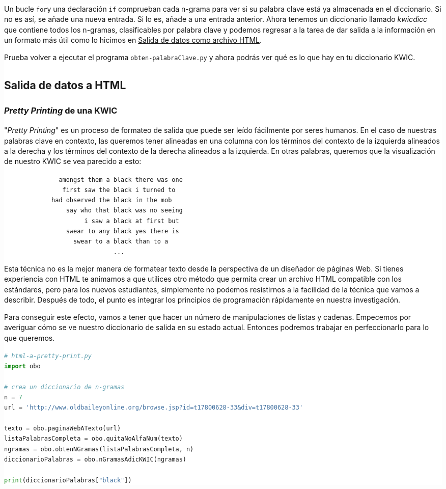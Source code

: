 Un bucle `for`y una declaración `if` comprueban cada n-grama para ver si su palabra clave está ya almacenada en el diccionario. Si no es así, se añade una nueva entrada. Si lo es, añade a una entrada anterior. Ahora tenemos un diccionario llamado *kwicdicc* que contiene todos los n-gramas, clasificables por palabra clave y podemos regresar a la tarea de dar salida a la información en un formato más útil como lo hicimos en [Salida de datos como archivo HTML][].

Prueba volver a ejecutar el programa `obten-palabraClave.py` y ahora podrás ver qué es lo que hay en tu diccionario KWIC.

## Salida de datos a HTML

### *Pretty Printing* de una KWIC

"*Pretty Printing*" es un proceso de formateo de salida que puede ser leído fácilmente por seres humanos. En el caso de nuestras palabras clave en contexto, las queremos tener alineadas en una columna con los términos del contexto de la izquierda alineados a la derecha y los términos del contexto de la derecha alineados a la izquierda. En otras palabras, queremos que la visualización de nuestro KWIC se vea parecido a esto:

                   amongst them a black there was one
                    first saw the black i turned to
                 had observed the black in the mob
                     say who that black was no seeing
                          i saw a black at first but
                     swear to any black yes there is
                       swear to a black than to a
                                  ... 

Esta técnica no es la mejor manera de formatear texto desde la perspectiva de un diseñador de páginas Web. Si tienes experiencia con HTML te animamos a que utilices otro método que permita crear un archivo HTML compatible con los estándares, pero para los nuevos estudiantes, simplemente no podemos resistirnos a la facilidad de la técnica que vamos a describir. Después de todo, el punto es integrar los principios de programación rápidamente en nuestra investigación.

Para conseguir este efecto, vamos a tener que hacer un número de manipulaciones de listas y cadenas. Empecemos por averiguar cómo se ve nuestro diccionario de salida en su estado actual. Entonces podremos trabajar en perfeccionarlo para lo que queremos.

``` python
# html-a-pretty-print.py
import obo

# crea un diccionario de n-gramas
n = 7
url = 'http://www.oldbaileyonline.org/browse.jsp?id=t17800628-33&div=t17800628-33'

texto = obo.paginaWebATexto(url)
listaPalabrasCompleta = obo.quitaNoAlfaNum(texto)
ngramas = obo.obtenNGramas(listaPalabrasCompleta, n)
diccionarioPalabras = obo.nGramasAdicKWIC(ngramas)

print(diccionarioPalabras["black"])
```


  [Palabras clave en contexto (usando n-grams)]: ../lecciones/palabras-clave-en-contexto-n-grams
  [zip file from the previous lesson]: ../assets/python-lessons8.zip
  [Salida de datos como archivo HTML]: /lecciones/salida-de-datos-como-archivo-html
  [zip sync]: ../assets/python-lessons9.zip